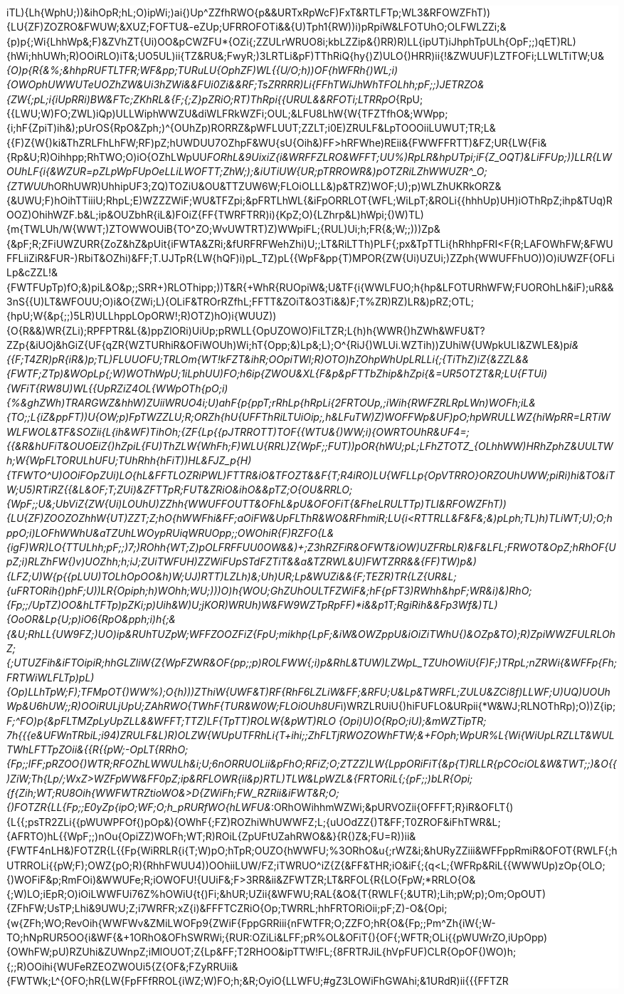 iTL){Lh{WphU;))&ihOpR;hL;O)ipWi;)ai{)Up^ZZfhRWO{p&&URTxRpWcF)FxT&RTLFTp;WL3&RFOWZFhT)){LU{ZF)ZOZRO&FWUW;&XUZ;FOFTU&-eZUp;UFRROFOTi&&{U)Tph1{RW))i)pRpiW&LFOTUhO;OLFWLZZi;&{p)p{;Wi{LhhWp&;F)&ZVhZT{Ui)OO&pCWZFU*{OZi{;ZZULrWRUO8i;kbLZZip&{)RR)R)LL{ipUT)iJhphTpULh{OpF;;)qET)RL){hWi;hhUWh;R)OOiRLO)iT&;UO5UL)ii{TZ&RU&;FwyR;)3LRTLi&pF)TThRiQ{hy{)Z)ULO{)HRR)ii{!&ZWUUF)LZTFOFi;LLWLTiTW;U&_{O)p{R{&%;&hhpRUFTLTFR;WF&pp;TURuLU{OphZF)WL{{U/O;h))OF{hWFRh{)WL;i){OWOphUWWUTeUOZhZW&Ui3hZWi&&FUi0Zi&&RF;TsZRRRR)Li{FFhTWiJhWhTFOLhh;pF;;)JETRZO&{ZW{;pL;i{iUpRRi)BW&FTc;ZKhRL&{F;{;Z}pZRiO;RT)ThRpi{{URUL&&RFOTi;LTRRpO_{RpU;{{LWU;W)FO;ZWL)iQp)ULLWiphWWZU&diWLFRkWZFi;OUL;&LFU8LhW{W{TFZTfhO&;WWpp;{i;hF{ZpiT)ih&);pUrOS{RpO&Zph;)^{OUhZp)RORRZ&pWFLUUT;ZZLT;i0E)ZRULF&LpTOOOiiLUWUT;TR;L&{{F)Z{W{)ki&ThZRLFhLhFW;RF)pZ;hUWDUU7OZhpF&WU{sU{Oih&)FF>hRFWhe)REii&{FWWFFRTT)&FZ;UR{LW{Fi&{Rp&U;R)Oihhpp;RhTWO;O)iO{OZhLWpUU*FORhL&9UixiZ{i&WRFFZLRO&WFFT;UU%)RpLR&hpUTpi;iF{Z_OQT)&LiFFUp;))LLR{LWOUhLF{i{&WZUR=pZLpWpFUpOeLLiLWOFTT;ZhW;);&iUTiUW{UR;pTRROWR&)pOTZRiLZhWWUZR^_O;{ZTWUU*hORhUWR)UhhipUF3;ZQ)TOZiU&OU&TTZUW6W;FLOiOLLL&)p&TRZ)WOF;U);p)WLZhUKRkORZ&{&UWU;F)hOihTTiiiU;RhpL;E)WZZZWiF;WU&TFZpi;&pFRTLhWL{&iFpORRLOT{WFL;WiLpT;&ROLi{{hhhUp)UH)iOThRpZ;ihp&TUq)ROOZ)OhihWZF.b&L;ip&OUZbhR{iL&)FOiZ{FF{TWRFTRR)i){KpZ;O){LZhrp&L)hWpi;{)W)TL){m{TWLUh/W{WWT;)ZTOWWOUiB{TO^ZO;WvUWTRT)Z)WWpiFL;{RUL)Ui;h;FR{&;W;;)))Zp&{&pF;R;ZFiUWZURR{ZoZ&hZ&pUit{iFWTA&ZRi;&fURFRFWehZhi)U;;LT&RiLTTh)PLF{;px&TpTTLi{hRhhpFRI<F{R;LAFOWhFW;&FWUFFLiiZiR&FUR-)RbiT&OZhi)&FF;T.UJTpR{LW{hQF)i)pL_TZ)pL{{WpF&pp{T)MPOR{ZW{Ui)UZUi;)ZZph{WWUFFhUO))O)iUWZF{OFLiLp&cZZL!&{FWTFUpTp)fO;&)piL&O&p;;SRR+)RLOThipp;))T&R{+WhR{RUOpiW&;U&TF{i{WWLFUO;h{hp&LFOTURhWFW;FUOROhLh&iF);uR&&3nS{{U)LT&WFOUU;O)i&O{ZWi;L){OLiF&TROrRZfhL;FFTT&ZOiT&O3Ti&&)F;T%ZR)RZ)LR&)pRZ;OTL;{hpU;W{&p{;;)5LR)ULLhppLOpORW!;R)OTZ)hO)i{WUUZ)){O{R&&)WR{ZLi);RPFPTR&L{&)ppZlORi)UiUp;pRWLL{OpUZOWO)FiLTZR;L{h)h{WWR{)hZWh&WFU&T?ZZp{&iUOj&hGiZ{UF{qZR{WZTURhiR&OFiWOUh)Wi;hT{Opp;&)Lp&;L);O^{RiJ{)WLUi.WZTih))ZUhiW{UWpkULI&ZWLE&)p*i&{{F;T4ZR)pR{iR&)p;TL)FLUUOFU;TRLOm{WT!kFZT&ihR;OOpiTWl;R)OTO)hZOhpWhUpLRLLi{;{TiThZ)iZ{&ZZL&&{FWTF;ZTp)&WOpLp{;W)WOThWpU;1iLphUU)FO;h6ip{ZWOU&XL{F&p&pFTTbZhip&hZpi{&=UR5OTZT&R;LU{FTUi){WFiT{RW8U)WL{{UpRZiZ4OL{WWpOTh{pO;i){%&ghZWh)TRARGWZ&hhW)ZUiiWRUO4i;U)ahF{p{ppT;rRhLp{hRpLi{2FRTOUp,;iWih{RWFZRLRpLWn)WOFh;iL&{TO;;L{iZ&ppFT))U{OW;p)FpTWZZLU;R;ORZh{hU{UFFThRiLTUiOip;,h&LFuTW)Z)WOFFWp&UF)pO;hpWRULLWZ{hiWpRR=LRTiWWLFWOL&TF&SOZii{L{ih&WF)TihOh;{ZF{Lp{{pJTRROTT)TOF{{WTU&{)WW;i){OWRTOUhR&UF4=;{{&R&hUFiT&OUOEiZ{)hZpiL{FU)ThZLW{WhFh;F)WLU{RRL)Z{WpF;;FUT))pOR{hWU;pL;LFhZTOTZ_{OLhhWW)HRhZphZ&UULTWh;W{WpFLTORULhUFU;TUhRhh{hFiT))HL&FJZ_p{H){TFWTO^U)OOiFOpZUi)LO{hL&FFTLOZRiPWL)FTTR&iO&TFOZT&&F{T;R4iRO)LU{WFLLp{OpVTRRO}ORZOUhUWW;piRi)hi&TO&iTW;U5)RTiRZ{{&L&OF;T;ZUi)&ZFTTpR;FUT&ZRiO&ihO&&pTZ;O{OU&RRLO;{WpF;;U&;UbViZ{ZW{Ui)LOUhU)ZZhh{WWUFFOUTT&OFhL&pU&OFOFiT{&FheLRULTTp)TLI&RFOWZFhT)){LU{ZF)ZOOZOZhhW{UT)ZZT;Z;hO{hWWFhi&FF;aOiFW&UpFLThR&WO&RFhmiR;LU{i<RTTRLL&F&F&;&)pLph;TL)h)TLiWT;U);O;hppO;i)LOFhWWhU&aTZUhLWOypRUiqWRUOpp;;OWOhiR{F)RZFO{L&{igF)WR)LO{TTULhh;pF;;)_7;)ROhh{WT;Z)pOLFRFFUU0OW&&)+;Z3hRZFiR&OFWT&iOW)UZFRbLR)&F&LFL;FRWOT&OpZ;hRhOF{UpZ;i)RLZhFW{)v)UOZhh;h;iJ;ZUiTWFUH)ZZWiFUpSTdFZTiT&&a&TZRWL&U)FWTZRR&&{FF)TW)p&){LFZ;U)W{p{{pLUU)TOLhOpOO&h)W;UJ)RTT)LZLh)&;Uh)UR;Lp&WUZi&&{F;TEZR)TR{LZ{UR&L;{uFRTORih{)phF;U))LR{Opiph;h)WOhh;WU;)))O)h{WOU;GhZUhOULTFZWiF&;hF{pFT3)RWhh&hpF;WR&i)&)RhO;{Fp;;/UpTZ)OO&hLTFTp)pZKi;p)Uih&W)U;jKOR)WRUh)W&FW9WZTpRpFF)*i&&p1T;RgiRih&&Fp3Wf&)TL){OoOR&Lp{U;p)iO6{RpO&pph;i)h{;&{&U;RhLL{UW9FZ;)UO)ip&RUhTUZpW;WFFZOOZFiZ{FpU;mikhp{LpF;&iW&OWZppU&iOiZiTWhU{)&OZp&TO);R)ZpiWWZFULRLOhZ;{;UTUZFih&iFTOipiR;hhGLZliW{Z{WpFZWR&OF{pp;;p)ROLFWW{;i)p&RhL&TUW)LZWpL_TZUhOWiU{F)F;)TRpL;nZRWi{&WFFp{Fh;FRTWiWLFLTp)pL){Op)LLhTpW;F);TFMpOT{)WW%)_;O{h)))ZThiW{UWF&T)RF{RhF6LZLiW&FF;&RFU;U&Lp&TWRFL;ZULU&ZCi8f)LLWF;U)UQ)UOUhWp&U6hUW;;R)OOiRULjUpU;ZAhRWO{TWhF{TUR&W0W;FLOiOUh8UF*i)WRZLRUiU{)hiFUFLO&URpii{*W&WJ;RLNOThRp);O))Z{ip;_F;^FO)p{&pFLTMZpLyUpZLL&&WFFT;TTZ)LF{TpTT)ROLW{&pWT)RLO {Opi)U)O{RpO;iU);&mWZTipTR; 7h{{{e&UFWnTRbiL;i94)ZRULF&L)R)OLZW{WUpUTFRhLi{T+ihi;;ZhFLTjRWOZOWhFTW;&+FOph;WpUR%L{Wi{WiUpLRZLLT&WULTWhLFTTpZOii&{{R{{pW;-OpLT{RRhO;{Fp;;lFF;pRZOO{)WTR;RFOZhLWWULh&i;U;6nORRUOLii&pFhO;RFiZ;O;ZTZZ)LW{LppORiFiT{&p{T)RLLR{pCOciOL&W&TWT;;)&O{{)ZiW;Th{Lp/;WxZ>WZFpWW&FF0pZ;ip&RFLOWR{ii&p)RTL)TLW&LpWZL&{FRTORiL{;{pF;;)bLR{Opi;{f{Zih;WT;RU8Oih{WWFWTRZtioWO&>D{ZWiFh;FW_RZRii&iFWT&R;O;{)FOTZR{LL{Fp;;E0yZp{ipO;WF;O;h_pRURfWO{hLWFU&_:ORhOWihhmWZWi;&pURVOZii{OFFFT;R}iR&OFLT{){L{{;psTR2ZLi{{pWUWPFOf{)pOp&){OWhF{;FZ)ROZhiWhUWWFZ;L;{uUOdZZ{)T&FF;T0ZROF&iFhTWR&L;{AFRTO)hL{{WpF;;)nOu{OpiZZ)WOFh;WT;R)ROiL{ZpUFtUZahRWO&&}{R{)Z&;FU=R))ii&{FWTF4nLH&)FOTZR{L{{Fp{WiRRLR{i{T;W)pO;hTpR;OUZO{hWWFU;%3ORhO&u{;rWZ&i;&hURyZZiii&WFFppRmiR&OFOT{RWLF{;hUTRROLi{{pW;F);OWZ{pO;R){RhhFWUU4))OOhiiLUW/FZ;iTWRUO^iZ{Z{&FF&THR;iO&iF{;{q<L;{WFRp&RiL{{WWWUp)zOp{OLO;{)WOFiF&p;RmFOi)&WWUFe;R;iOWOFU!{UUiF&;F>3RR&ii&ZFWTZR;LT&RFOL{R{LO{FpW;*RRLO{O&{;W)LO;iEpR;O)iOiLWWFUi76Z%hOWiU{t{)Fi;&hUR;UZii{&WFWU;RAL{&O&{T{RWLF{;&UTR);Lih;pW;p);Om;OpOUT){ZFhFW;UsTP;Lhi&9UWU;Z;i7WRFR;xZ{i)&FFFTCZRiO{Op;TWRRL;hhFRTORiOii;pF;Z)-O&{Opi;{w{ZFh;WO;RevOih{WWFWv&ZMiLWOFp9{ZWiF{FppGRRiii{nFWTFR;O;ZZFO;hR{O&{Fp;;Pm^Zh{iW{;W-TO;hNpRUR5OO{i&WF{&+1ORhO&OFhSWRWi;{RUR:OZiLi&LFF;pR%OL&OFiT{){OF{;WFTR;OLi{{pWUWrZO,iUpOpp){OWhFW;pU)RZUhi&ZUWnpZ;iMlOUOT;Z{Lp&FF;T2RHOO&ipTTW!FL;{8FRTRJiL{hVpFUF)CLR{OpOF{)WO)h;{;;R)OOihi{WUFeRZEOZWOUi5{Z{OF&;FZyRRUii&{FWTWk;L^{OFO;hR{LW{FpFFfRROL{iWZ;W)FO;h;&R;OyiO{LLWFU;#gZ3LOWiFhGWAhi;&1URdR)ii{{{FFTZR